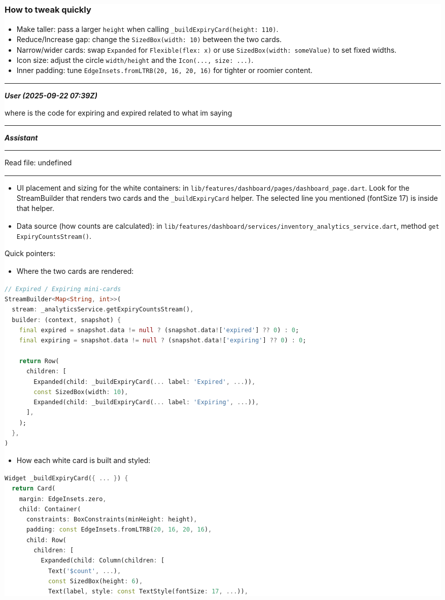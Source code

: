 ### How to tweak quickly
- Make taller: pass a larger `height` when calling `_buildExpiryCard(height: 110)`.
- Reduce/Increase gap: change the `SizedBox(width: 10)` between the two cards.
- Narrow/wider cards: swap `Expanded` for `Flexible(flex: x)` or use `SizedBox(width: someValue)` to set fixed widths.
- Icon size: adjust the circle `width/height` and the `Icon(..., size: ...)`.
- Inner padding: tune `EdgeInsets.fromLTRB(20, 16, 20, 16)` for tighter or roomier content.

---

_**User (2025-09-22 07:39Z)**_

where is the code for expiring and expired related to what im saying

---

_**Assistant**_



---

Read file: undefined

---

- UI placement and sizing for the white containers: in `lib/features/dashboard/pages/dashboard_page.dart`. Look for the StreamBuilder that renders two cards and the `_buildExpiryCard` helper. The selected line you mentioned (fontSize 17) is inside that helper.

- Data source (how counts are calculated): in `lib/features/dashboard/services/inventory_analytics_service.dart`, method `getExpiryCountsStream()`.

Quick pointers:

- Where the two cards are rendered:
```507:546:lib/features/dashboard/pages/dashboard_page.dart
// Expired / Expiring mini-cards
StreamBuilder<Map<String, int>>(
  stream: _analyticsService.getExpiryCountsStream(),
  builder: (context, snapshot) {
    final expired = snapshot.data != null ? (snapshot.data!['expired'] ?? 0) : 0;
    final expiring = snapshot.data != null ? (snapshot.data!['expiring'] ?? 0) : 0;

    return Row(
      children: [
        Expanded(child: _buildExpiryCard(... label: 'Expired', ...)),
        const SizedBox(width: 10),
        Expanded(child: _buildExpiryCard(... label: 'Expiring', ...)),
      ],
    );
  },
)
```

- How each white card is built and styled:
```562:618:lib/features/dashboard/pages/dashboard_page.dart
Widget _buildExpiryCard({ ... }) {
  return Card(
    margin: EdgeInsets.zero,
    child: Container(
      constraints: BoxConstraints(minHeight: height),
      padding: const EdgeInsets.fromLTRB(20, 16, 20, 16),
      child: Row(
        children: [
          Expanded(child: Column(children: [
            Text('$count', ...),
            const SizedBox(height: 6),
            Text(label, style: const TextStyle(fontSize: 17, ...)),
```